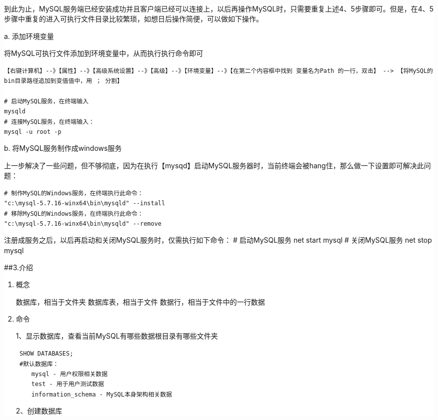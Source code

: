 到此为止，MySQL服务端已经安装成功并且客户端已经可以连接上，以后再操作MySQL时，只需要重复上述4、5步骤即可。但是，在4、5步骤中重复的进入可执行文件目录比较繁琐，如想日后操作简便，可以做如下操作。

a. 添加环境变量

将MySQL可执行文件添加到环境变量中，从而执行执行命令即可

	
	【右键计算机】--》【属性】--》【高级系统设置】--》【高级】--》【环境变量】--》【在第二个内容框中找到 变量名为Path 的一行，双击】 --> 【将MySQL的bin目录路径追加到变值值中，用 ； 分割】
	
	# 启动MySQL服务，在终端输入
	mysqld
	# 连接MySQL服务，在终端输入：
	mysql -u root -p
b. 将MySQL服务制作成windows服务

上一步解决了一些问题，但不够彻底，因为在执行【mysqd】启动MySQL服务器时，当前终端会被hang住，那么做一下设置即可解决此问题：

	# 制作MySQL的Windows服务，在终端执行此命令：
	"c:\mysql-5.7.16-winx64\bin\mysqld" --install
	# 移除MySQL的Windows服务，在终端执行此命令：
	"c:\mysql-5.7.16-winx64\bin\mysqld" --remove
注册成服务之后，以后再启动和关闭MySQL服务时，仅需执行如下命令：
	# 启动MySQL服务
	net start mysql
	# 关闭MySQL服务
	net stop mysql

##3.介绍
1. 概念

	数据库，相当于文件夹
	数据库表，相当于文件
	数据行，相当于文件中的一行数据
2. 命令

	1、显示数据库，查看当前MySQL有哪些数据根目录有哪些文件夹
	
		SHOW DATABASES;
		#默认数据库：
		　　mysql - 用户权限相关数据
		　　test - 用于用户测试数据
		　　information_schema - MySQL本身架构相关数据

	2、创建数据库
	